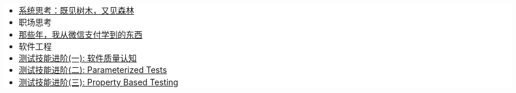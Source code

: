 - [系统思考：既见树木，又见森林](https://ramsayleung.github.io/zh/post/2021/%E7%B3%BB%E7%BB%9F%E6%80%9D%E8%80%83/)
- 职场思考
- [那些年，我从微信支付学到的东西](https://ramsayleung.github.io/zh/post/2023/%E4%BB%8E%E5%BE%AE%E4%BF%A1%E6%94%AF%E4%BB%98%E7%A6%BB%E7%BA%BF_%E6%88%91%E5%B8%A6%E8%B5%B0%E4%BA%86%E4%BB%80%E4%B9%88/)
- 软件工程
- [测试技能进阶(一): 软件质量认知](https://ramsayleung.github.io/zh/post/2024/%E6%B5%8B%E8%AF%95%E6%8A%80%E8%83%BD%E8%BF%9B%E9%98%B6%E4%B8%80_%E8%BD%AF%E4%BB%B6%E8%B4%A8%E9%87%8F%E8%AE%A4%E7%9F%A5/)
- [测试技能进阶(二): Parameterized Tests](https://ramsayleung.github.io/zh/post/2024/%E6%B5%8B%E8%AF%95%E6%8A%80%E8%83%BD%E8%BF%9B%E9%98%B6%E4%BA%8C_parameterized_tests/)
- [测试技能进阶(三): Property Based Testing](https://ramsayleung.github.io/zh/post/2024/%E6%B5%8B%E8%AF%95%E6%8A%80%E8%83%BD%E8%BF%9B%E9%98%B6%E4%B8%89_property_based_testing/)
